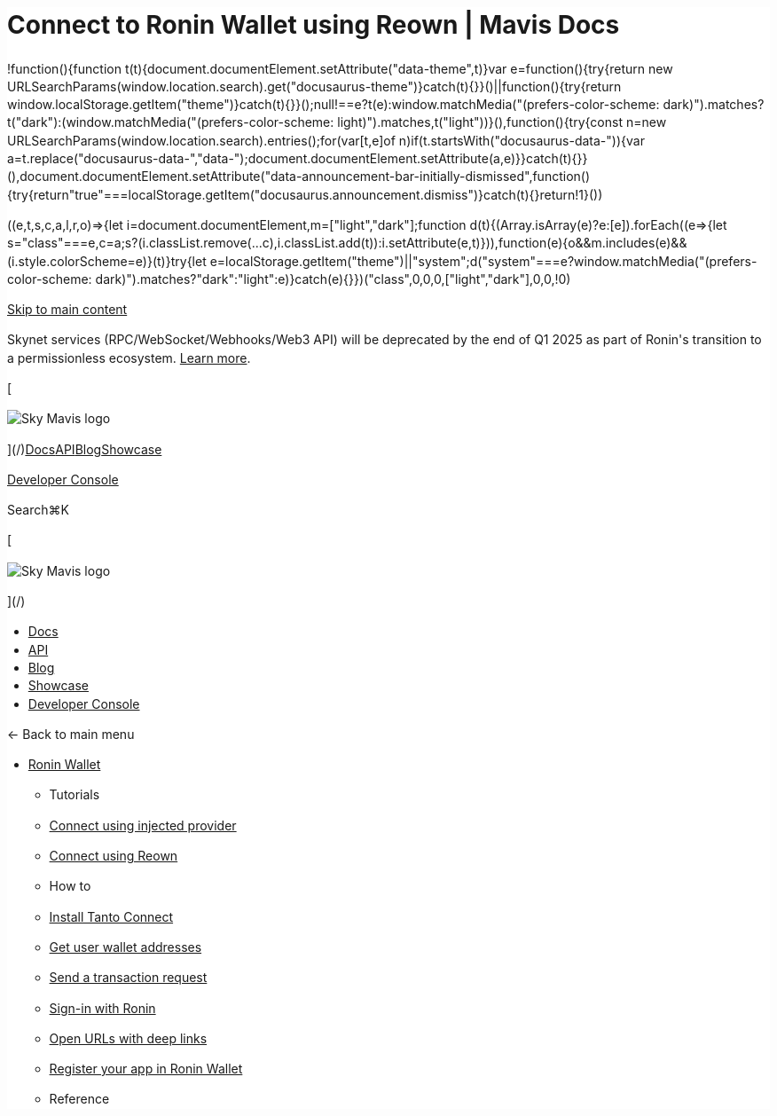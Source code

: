 # Connect to Ronin Wallet using Reown | Mavis Docs

!function(){function t(t){document.documentElement.setAttribute("data-theme",t)}var e=function(){try{return new URLSearchParams(window.location.search).get("docusaurus-theme")}catch(t){}}()||function(){try{return window.localStorage.getItem("theme")}catch(t){}}();null!==e?t(e):window.matchMedia("(prefers-color-scheme: dark)").matches?t("dark"):(window.matchMedia("(prefers-color-scheme: light)").matches,t("light"))}(),function(){try{const n=new URLSearchParams(window.location.search).entries();for(var\[t,e\]of n)if(t.startsWith("docusaurus-data-")){var a=t.replace("docusaurus-data-","data-");document.documentElement.setAttribute(a,e)}}catch(t){}}(),document.documentElement.setAttribute("data-announcement-bar-initially-dismissed",function(){try{return"true"===localStorage.getItem("docusaurus.announcement.dismiss")}catch(t){}return!1}())

((e,t,s,c,a,l,r,o)=>{let i=document.documentElement,m=\["light","dark"\];function d(t){(Array.isArray(e)?e:\[e\]).forEach((e=>{let s="class"===e,c=a;s?(i.classList.remove(...c),i.classList.add(t)):i.setAttribute(e,t)})),function(e){o&&m.includes(e)&&(i.style.colorScheme=e)}(t)}try{let e=localStorage.getItem("theme")||"system";d("system"===e?window.matchMedia("(prefers-color-scheme: dark)").matches?"dark":"light":e)}catch(e){}})("class",0,0,0,\["light","dark"\],0,0,!0)

[Skip to main content](#__docusaurus_skipToContent_fallback)

Skynet services (RPC/WebSocket/Webhooks/Web3 API) will be deprecated by the end of Q1 2025 as part of Ronin's transition to a permissionless ecosystem. [Learn more](/deprecation-notice).

[

![Sky Mavis logo](/img/logo-dark.png)

](/)[Docs](/)[API](/api)[Blog](/blog)[Showcase](/showcase)

[Developer Console](https://developers.skymavis.com/console/applications/)

Search⌘K

[

![Sky Mavis logo](/img/logo-dark.png)

](/)

-   [Docs](/)
-   [API](/api)
-   [Blog](/blog)
-   [Showcase](/showcase)
-   [Developer Console](https://developers.skymavis.com/console/applications/)

← Back to main menu

-   [Ronin Wallet](/ronin/wallet/overview)
    
    -   Tutorials
        
    -   [Connect using injected provider](/ronin/wallet/tutorials/connect-web)
    -   [Connect using Reown](/ronin/wallet/tutorials/connect-mobile)
    -   How to
        
    -   [Install Tanto Connect](/ronin/wallet/guides/install-tanto-connect)
    -   [Get user wallet addresses](/ronin/wallet/guides/get-user-addresses)
    -   [Send a transaction request](/ronin/wallet/guides/request-user-transactions)
    -   [Sign-in with Ronin](/ronin/wallet/guides/sign-in)
    -   [Open URLs with deep links](/ronin/wallet/guides/use-deep-links)
    -   [Register your app in Ronin Wallet](/ronin/wallet/guides/tds)
    -   Reference
        